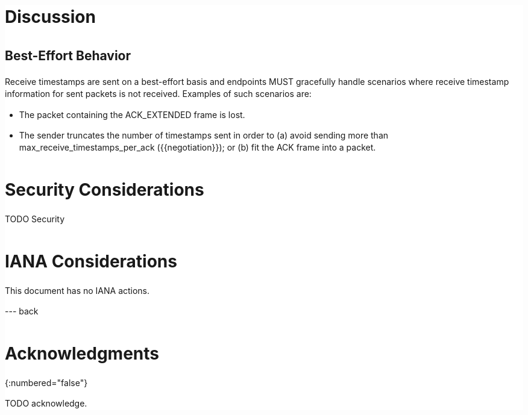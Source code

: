 
# Discussion

## Best-Effort Behavior

Receive timestamps are sent on a best-effort basis and endpoints MUST gracefully
handle scenarios where receive timestamp information for sent packets is not
received. Examples of such scenarios are:

- The packet containing the ACK_EXTENDED frame is lost.

- The sender truncates the number of timestamps sent in order to (a) avoid
  sending more than max_receive_timestamps_per_ack ({{negotiation}}); or (b) fit
  the ACK frame into a packet.


# Security Considerations

TODO Security


# IANA Considerations

This document has no IANA actions.


--- back

# Acknowledgments
{:numbered="false"}

TODO acknowledge.
